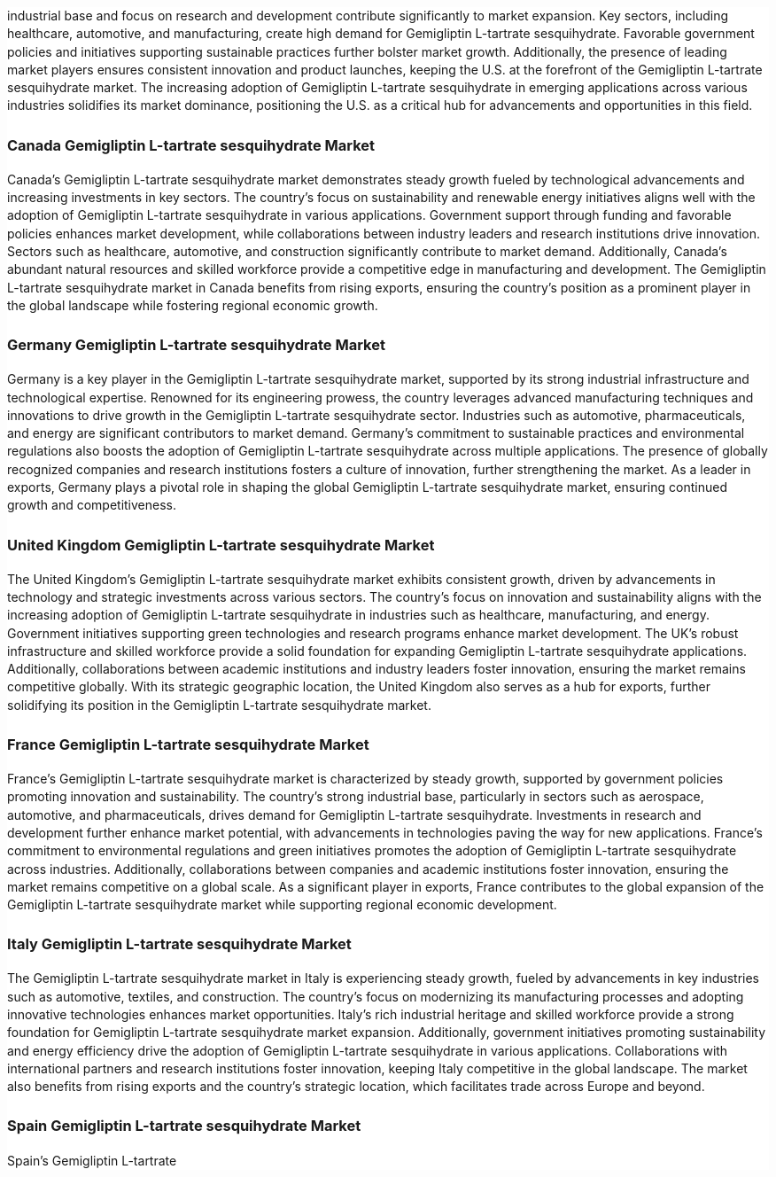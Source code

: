 industrial base and focus on research and development contribute significantly to market expansion. Key sectors, including healthcare, automotive, and manufacturing, create high demand for Gemigliptin L-tartrate sesquihydrate. Favorable government policies and initiatives supporting sustainable practices further bolster market growth. Additionally, the presence of leading market players ensures consistent innovation and product launches, keeping the U.S. at the forefront of the Gemigliptin L-tartrate sesquihydrate market. The increasing adoption of Gemigliptin L-tartrate sesquihydrate in emerging applications across various industries solidifies its market dominance, positioning the U.S. as a critical hub for advancements and opportunities in this field.</p><h3>Canada Gemigliptin L-tartrate sesquihydrate Market</h3><p>Canada&rsquo;s Gemigliptin L-tartrate sesquihydrate market demonstrates steady growth fueled by technological advancements and increasing investments in key sectors. The country&rsquo;s focus on sustainability and renewable energy initiatives aligns well with the adoption of Gemigliptin L-tartrate sesquihydrate in various applications. Government support through funding and favorable policies enhances market development, while collaborations between industry leaders and research institutions drive innovation. Sectors such as healthcare, automotive, and construction significantly contribute to market demand. Additionally, Canada&rsquo;s abundant natural resources and skilled workforce provide a competitive edge in manufacturing and development. The Gemigliptin L-tartrate sesquihydrate market in Canada benefits from rising exports, ensuring the country&rsquo;s position as a prominent player in the global landscape while fostering regional economic growth.</p><h3>Germany Gemigliptin L-tartrate sesquihydrate Market</h3><p>Germany is a key player in the Gemigliptin L-tartrate sesquihydrate market, supported by its strong industrial infrastructure and technological expertise. Renowned for its engineering prowess, the country leverages advanced manufacturing techniques and innovations to drive growth in the Gemigliptin L-tartrate sesquihydrate sector. Industries such as automotive, pharmaceuticals, and energy are significant contributors to market demand. Germany&rsquo;s commitment to sustainable practices and environmental regulations also boosts the adoption of Gemigliptin L-tartrate sesquihydrate across multiple applications. The presence of globally recognized companies and research institutions fosters a culture of innovation, further strengthening the market. As a leader in exports, Germany plays a pivotal role in shaping the global Gemigliptin L-tartrate sesquihydrate market, ensuring continued growth and competitiveness.</p><h3>United Kingdom Gemigliptin L-tartrate sesquihydrate Market</h3><p>The United Kingdom&rsquo;s Gemigliptin L-tartrate sesquihydrate market exhibits consistent growth, driven by advancements in technology and strategic investments across various sectors. The country&rsquo;s focus on innovation and sustainability aligns with the increasing adoption of Gemigliptin L-tartrate sesquihydrate in industries such as healthcare, manufacturing, and energy. Government initiatives supporting green technologies and research programs enhance market development. The UK&rsquo;s robust infrastructure and skilled workforce provide a solid foundation for expanding Gemigliptin L-tartrate sesquihydrate applications. Additionally, collaborations between academic institutions and industry leaders foster innovation, ensuring the market remains competitive globally. With its strategic geographic location, the United Kingdom also serves as a hub for exports, further solidifying its position in the Gemigliptin L-tartrate sesquihydrate market.</p><h3>France Gemigliptin L-tartrate sesquihydrate Market</h3><p>France&rsquo;s Gemigliptin L-tartrate sesquihydrate market is characterized by steady growth, supported by government policies promoting innovation and sustainability. The country&rsquo;s strong industrial base, particularly in sectors such as aerospace, automotive, and pharmaceuticals, drives demand for Gemigliptin L-tartrate sesquihydrate. Investments in research and development further enhance market potential, with advancements in technologies paving the way for new applications. France&rsquo;s commitment to environmental regulations and green initiatives promotes the adoption of Gemigliptin L-tartrate sesquihydrate across industries. Additionally, collaborations between companies and academic institutions foster innovation, ensuring the market remains competitive on a global scale. As a significant player in exports, France contributes to the global expansion of the Gemigliptin L-tartrate sesquihydrate market while supporting regional economic development.</p><h3>Italy Gemigliptin L-tartrate sesquihydrate Market</h3><p>The Gemigliptin L-tartrate sesquihydrate market in Italy is experiencing steady growth, fueled by advancements in key industries such as automotive, textiles, and construction. The country&rsquo;s focus on modernizing its manufacturing processes and adopting innovative technologies enhances market opportunities. Italy&rsquo;s rich industrial heritage and skilled workforce provide a strong foundation for Gemigliptin L-tartrate sesquihydrate market expansion. Additionally, government initiatives promoting sustainability and energy efficiency drive the adoption of Gemigliptin L-tartrate sesquihydrate in various applications. Collaborations with international partners and research institutions foster innovation, keeping Italy competitive in the global landscape. The market also benefits from rising exports and the country&rsquo;s strategic location, which facilitates trade across Europe and beyond.</p><h3>Spain Gemigliptin L-tartrate sesquihydrate Market</h3><p>Spain&rsquo;s Gemigliptin L-tartrate